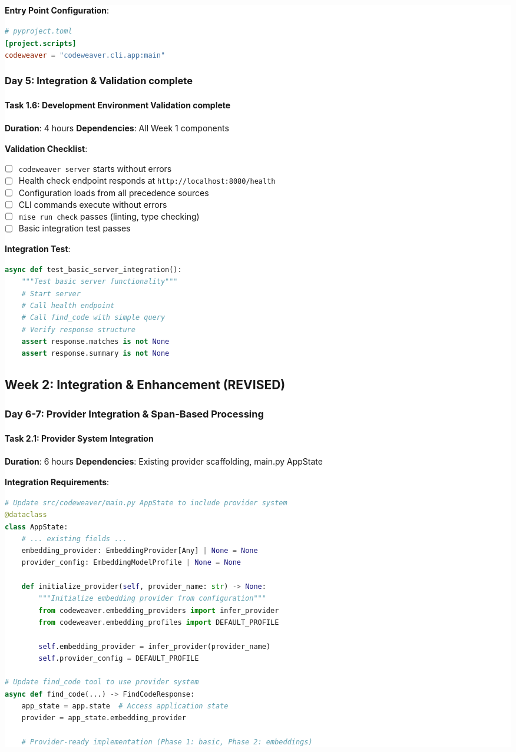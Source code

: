 **Entry Point Configuration**:
```toml
# pyproject.toml
[project.scripts]
codeweaver = "codeweaver.cli.app:main"
```

### Day 5: Integration & Validation  **complete**

#### Task 1.6: Development Environment Validation  **complete**
**Duration**: 4 hours
**Dependencies**: All Week 1 components

**Validation Checklist**:
- [ ] `codeweaver server` starts without errors
- [ ] Health check endpoint responds at `http://localhost:8080/health`
- [ ] Configuration loads from all precedence sources
- [ ] CLI commands execute without errors
- [ ] `mise run check` passes (linting, type checking)
- [ ] Basic integration test passes

**Integration Test**:
```python
async def test_basic_server_integration():
    """Test basic server functionality"""
    # Start server
    # Call health endpoint
    # Call find_code with simple query
    # Verify response structure
    assert response.matches is not None
    assert response.summary is not None
```

## Week 2: Integration & Enhancement (REVISED)

### Day 6-7: Provider Integration & Span-Based Processing

#### Task 2.1: Provider System Integration  
**Duration**: 6 hours
**Dependencies**: Existing provider scaffolding, main.py AppState

**Integration Requirements**:
```python
# Update src/codeweaver/main.py AppState to include provider system
@dataclass
class AppState:
    # ... existing fields ...
    embedding_provider: EmbeddingProvider[Any] | None = None
    provider_config: EmbeddingModelProfile | None = None
    
    def initialize_provider(self, provider_name: str) -> None:
        """Initialize embedding provider from configuration"""
        from codeweaver.embedding_providers import infer_provider
        from codeweaver.embedding_profiles import DEFAULT_PROFILE
        
        self.embedding_provider = infer_provider(provider_name)
        self.provider_config = DEFAULT_PROFILE

# Update find_code tool to use provider system
async def find_code(...) -> FindCodeResponse:
    app_state = app.state  # Access application state
    provider = app_state.embedding_provider
    
    # Provider-ready implementation (Phase 1: basic, Phase 2: embeddings)
```